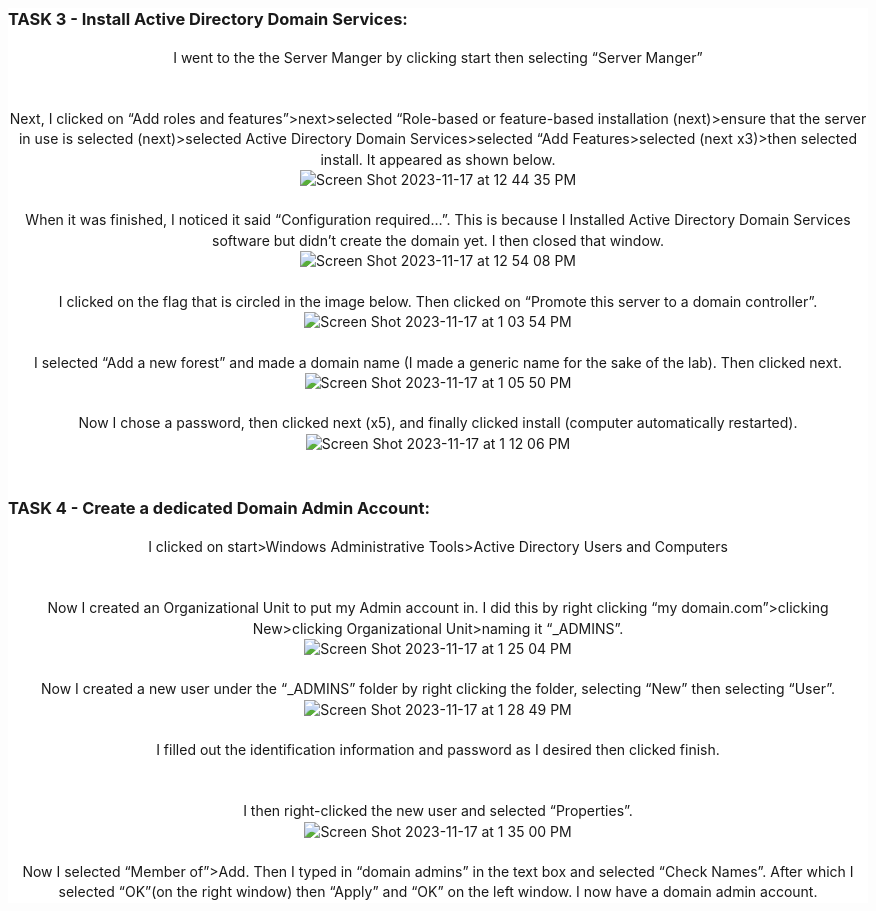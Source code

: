<h3>TASK 3 - Install Active Directory Domain Services:</h3>

<p align="center">
I went to the the Server Manger by clicking start then selecting “Server Manger” <br/>
<br />
<br />
Next, I clicked on “Add roles and features”>next>selected “Role-based or feature-based installation (next)>ensure that the server in use is selected (next)>selected Active Directory Domain Services>selected “Add Features>selected (next x3)>then selected install. It appeared as shown below.  <br/>
<img width="442" alt="Screen Shot 2023-11-17 at 12 44 35 PM" src="https://github.com/StefanBlaszczak/WiresharkLab/assets/150819772/90a40170-e3e9-4bb0-ba68-5038700f3b41">
<br />
<br />
When it was finished, I noticed it said “Configuration required…”. This is because I Installed Active Directory Domain Services software but didn’t create the domain yet. I then closed that window.  <br/>
<img width="428" alt="Screen Shot 2023-11-17 at 12 54 08 PM" src="https://github.com/StefanBlaszczak/WiresharkLab/assets/150819772/3055b881-0cfa-468d-aaac-2421e3a69c16">
<br />
<br />
I clicked on the flag that is circled in the image below. Then clicked on “Promote this server to a domain controller”. <br/>
<img width="570" alt="Screen Shot 2023-11-17 at 1 03 54 PM" src="https://github.com/StefanBlaszczak/WiresharkLab/assets/150819772/716ce710-abd8-44bf-866e-5421fa09b892">
<br />
<br />
I selected “Add a new forest” and made a domain name (I made a generic name for the sake of the lab). Then clicked next. <br/>
<img width="406" alt="Screen Shot 2023-11-17 at 1 05 50 PM" src="https://github.com/StefanBlaszczak/WiresharkLab/assets/150819772/355397b5-3e06-4245-a08d-49fbe2420daa">
<br />
<br />
Now I chose a password, then clicked next (x5), and finally clicked install (computer automatically restarted). <br/>
<img width="413" alt="Screen Shot 2023-11-17 at 1 12 06 PM" src="https://github.com/StefanBlaszczak/WiresharkLab/assets/150819772/bac776b1-d717-486e-9a3d-fad2a73bc701">
<br />
<br />

<h3>TASK 4 - Create a dedicated Domain Admin Account:</h3>

<p align="center">
I clicked on start>Windows Administrative Tools>Active Directory Users and Computers <br/>
<br />
<br />
Now I created an Organizational Unit to put my Admin account in. I did this by right clicking “my domain.com”>clicking New>clicking Organizational Unit>naming it “_ADMINS”. <br/>
<img width="576" alt="Screen Shot 2023-11-17 at 1 25 04 PM" src="https://github.com/StefanBlaszczak/WiresharkLab/assets/150819772/222483f5-3553-429b-a76b-cbe0db02b5d7">
<br />
<br />
Now I created a new user under the “_ADMINS” folder by right clicking the folder, selecting “New” then selecting “User”. <br/>
<img width="401" alt="Screen Shot 2023-11-17 at 1 28 49 PM" src="https://github.com/StefanBlaszczak/WiresharkLab/assets/150819772/469fd3cc-e0e5-4273-b923-d599a7952cc4">
<br />
<br />
I filled out the identification information and password as I desired then clicked finish. <br/>
<br />
<br />
I then right-clicked the new user and selected “Properties”. <br/>
<img width="574" alt="Screen Shot 2023-11-17 at 1 35 00 PM" src="https://github.com/StefanBlaszczak/WiresharkLab/assets/150819772/3664669d-a733-4d3f-9031-d73b73a813f4">
<br />
<br />
Now I selected “Member of”>Add. Then I typed in “domain admins” in the text box and selected “Check Names”. After which I selected “OK”(on the right window) then “Apply” and “OK” on the left window. I now have a domain admin account. <br/>